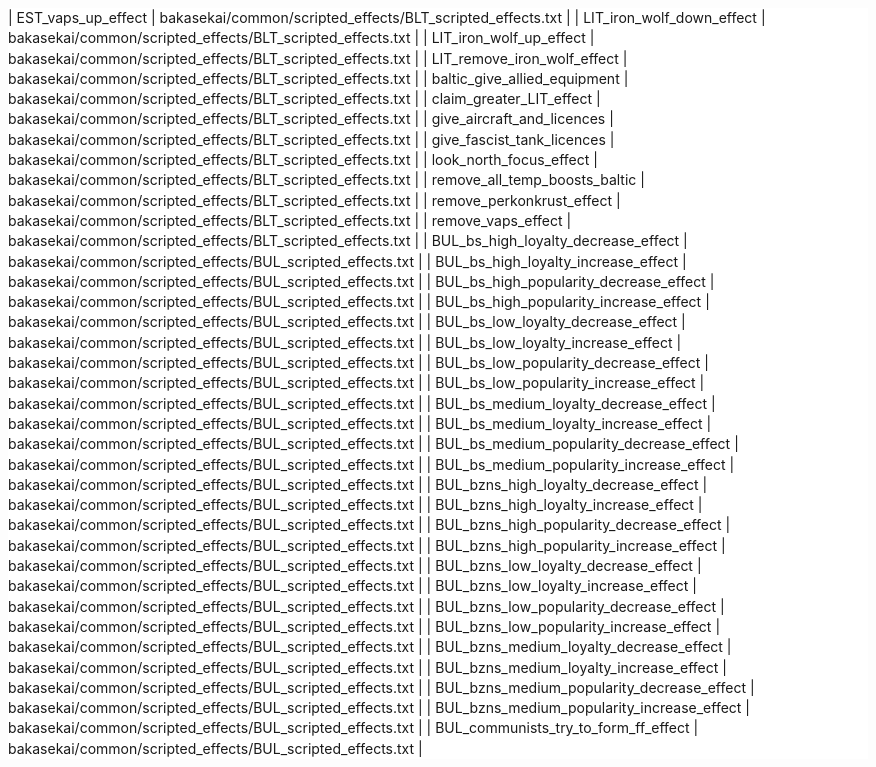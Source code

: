 | EST_vaps_up_effect | bakasekai/common/scripted_effects/BLT_scripted_effects.txt |
| LIT_iron_wolf_down_effect | bakasekai/common/scripted_effects/BLT_scripted_effects.txt |
| LIT_iron_wolf_up_effect | bakasekai/common/scripted_effects/BLT_scripted_effects.txt |
| LIT_remove_iron_wolf_effect | bakasekai/common/scripted_effects/BLT_scripted_effects.txt |
| baltic_give_allied_equipment | bakasekai/common/scripted_effects/BLT_scripted_effects.txt |
| claim_greater_LIT_effect | bakasekai/common/scripted_effects/BLT_scripted_effects.txt |
| give_aircraft_and_licences | bakasekai/common/scripted_effects/BLT_scripted_effects.txt |
| give_fascist_tank_licences | bakasekai/common/scripted_effects/BLT_scripted_effects.txt |
| look_north_focus_effect | bakasekai/common/scripted_effects/BLT_scripted_effects.txt |
| remove_all_temp_boosts_baltic | bakasekai/common/scripted_effects/BLT_scripted_effects.txt |
| remove_perkonkrust_effect | bakasekai/common/scripted_effects/BLT_scripted_effects.txt |
| remove_vaps_effect | bakasekai/common/scripted_effects/BLT_scripted_effects.txt |
| BUL_bs_high_loyalty_decrease_effect | bakasekai/common/scripted_effects/BUL_scripted_effects.txt |
| BUL_bs_high_loyalty_increase_effect | bakasekai/common/scripted_effects/BUL_scripted_effects.txt |
| BUL_bs_high_popularity_decrease_effect | bakasekai/common/scripted_effects/BUL_scripted_effects.txt |
| BUL_bs_high_popularity_increase_effect | bakasekai/common/scripted_effects/BUL_scripted_effects.txt |
| BUL_bs_low_loyalty_decrease_effect | bakasekai/common/scripted_effects/BUL_scripted_effects.txt |
| BUL_bs_low_loyalty_increase_effect | bakasekai/common/scripted_effects/BUL_scripted_effects.txt |
| BUL_bs_low_popularity_decrease_effect | bakasekai/common/scripted_effects/BUL_scripted_effects.txt |
| BUL_bs_low_popularity_increase_effect | bakasekai/common/scripted_effects/BUL_scripted_effects.txt |
| BUL_bs_medium_loyalty_decrease_effect | bakasekai/common/scripted_effects/BUL_scripted_effects.txt |
| BUL_bs_medium_loyalty_increase_effect | bakasekai/common/scripted_effects/BUL_scripted_effects.txt |
| BUL_bs_medium_popularity_decrease_effect | bakasekai/common/scripted_effects/BUL_scripted_effects.txt |
| BUL_bs_medium_popularity_increase_effect | bakasekai/common/scripted_effects/BUL_scripted_effects.txt |
| BUL_bzns_high_loyalty_decrease_effect | bakasekai/common/scripted_effects/BUL_scripted_effects.txt |
| BUL_bzns_high_loyalty_increase_effect | bakasekai/common/scripted_effects/BUL_scripted_effects.txt |
| BUL_bzns_high_popularity_decrease_effect | bakasekai/common/scripted_effects/BUL_scripted_effects.txt |
| BUL_bzns_high_popularity_increase_effect | bakasekai/common/scripted_effects/BUL_scripted_effects.txt |
| BUL_bzns_low_loyalty_decrease_effect | bakasekai/common/scripted_effects/BUL_scripted_effects.txt |
| BUL_bzns_low_loyalty_increase_effect | bakasekai/common/scripted_effects/BUL_scripted_effects.txt |
| BUL_bzns_low_popularity_decrease_effect | bakasekai/common/scripted_effects/BUL_scripted_effects.txt |
| BUL_bzns_low_popularity_increase_effect | bakasekai/common/scripted_effects/BUL_scripted_effects.txt |
| BUL_bzns_medium_loyalty_decrease_effect | bakasekai/common/scripted_effects/BUL_scripted_effects.txt |
| BUL_bzns_medium_loyalty_increase_effect | bakasekai/common/scripted_effects/BUL_scripted_effects.txt |
| BUL_bzns_medium_popularity_decrease_effect | bakasekai/common/scripted_effects/BUL_scripted_effects.txt |
| BUL_bzns_medium_popularity_increase_effect | bakasekai/common/scripted_effects/BUL_scripted_effects.txt |
| BUL_communists_try_to_form_ff_effect | bakasekai/common/scripted_effects/BUL_scripted_effects.txt |